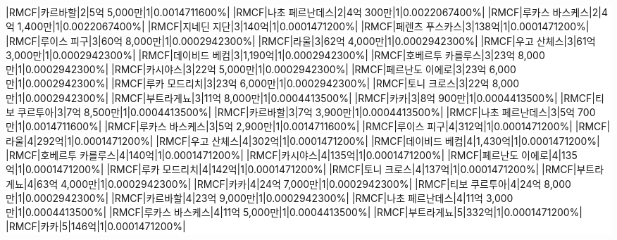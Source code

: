 |RMCF|카르바할|2|5억 5,000만|1|0.0014711600%|
|RMCF|나초 페르난데스|2|4억 300만|1|0.0022067400%|
|RMCF|루카스 바스케스|2|4억 1,400만|1|0.0022067400%|
|RMCF|지네딘 지단|3|140억|1|0.0001471200%|
|RMCF|페렌츠 푸스카스|3|138억|1|0.0001471200%|
|RMCF|루이스 피구|3|60억 8,000만|1|0.0002942300%|
|RMCF|라울|3|62억 4,000만|1|0.0002942300%|
|RMCF|우고 산체스|3|61억 3,000만|1|0.0002942300%|
|RMCF|데이비드 베컴|3|1,190억|1|0.0002942300%|
|RMCF|호베르투 카를루스|3|23억 8,000만|1|0.0002942300%|
|RMCF|카시야스|3|22억 5,000만|1|0.0002942300%|
|RMCF|페르난도 이에로|3|23억 6,000만|1|0.0002942300%|
|RMCF|루카 모드리치|3|23억 6,000만|1|0.0002942300%|
|RMCF|토니 크로스|3|22억 8,000만|1|0.0002942300%|
|RMCF|부트라게뇨|3|11억 8,000만|1|0.0004413500%|
|RMCF|카카|3|8억 900만|1|0.0004413500%|
|RMCF|티보 쿠르투아|3|7억 8,500만|1|0.0004413500%|
|RMCF|카르바할|3|7억 3,900만|1|0.0004413500%|
|RMCF|나초 페르난데스|3|5억 700만|1|0.0014711600%|
|RMCF|루카스 바스케스|3|5억 2,900만|1|0.0014711600%|
|RMCF|루이스 피구|4|312억|1|0.0001471200%|
|RMCF|라울|4|292억|1|0.0001471200%|
|RMCF|우고 산체스|4|302억|1|0.0001471200%|
|RMCF|데이비드 베컴|4|1,430억|1|0.0001471200%|
|RMCF|호베르투 카를루스|4|140억|1|0.0001471200%|
|RMCF|카시야스|4|135억|1|0.0001471200%|
|RMCF|페르난도 이에로|4|135억|1|0.0001471200%|
|RMCF|루카 모드리치|4|142억|1|0.0001471200%|
|RMCF|토니 크로스|4|137억|1|0.0001471200%|
|RMCF|부트라게뇨|4|63억 4,000만|1|0.0002942300%|
|RMCF|카카|4|24억 7,000만|1|0.0002942300%|
|RMCF|티보 쿠르투아|4|24억 8,000만|1|0.0002942300%|
|RMCF|카르바할|4|23억 9,000만|1|0.0002942300%|
|RMCF|나초 페르난데스|4|11억 3,000만|1|0.0004413500%|
|RMCF|루카스 바스케스|4|11억 5,000만|1|0.0004413500%|
|RMCF|부트라게뇨|5|332억|1|0.0001471200%|
|RMCF|카카|5|146억|1|0.0001471200%|